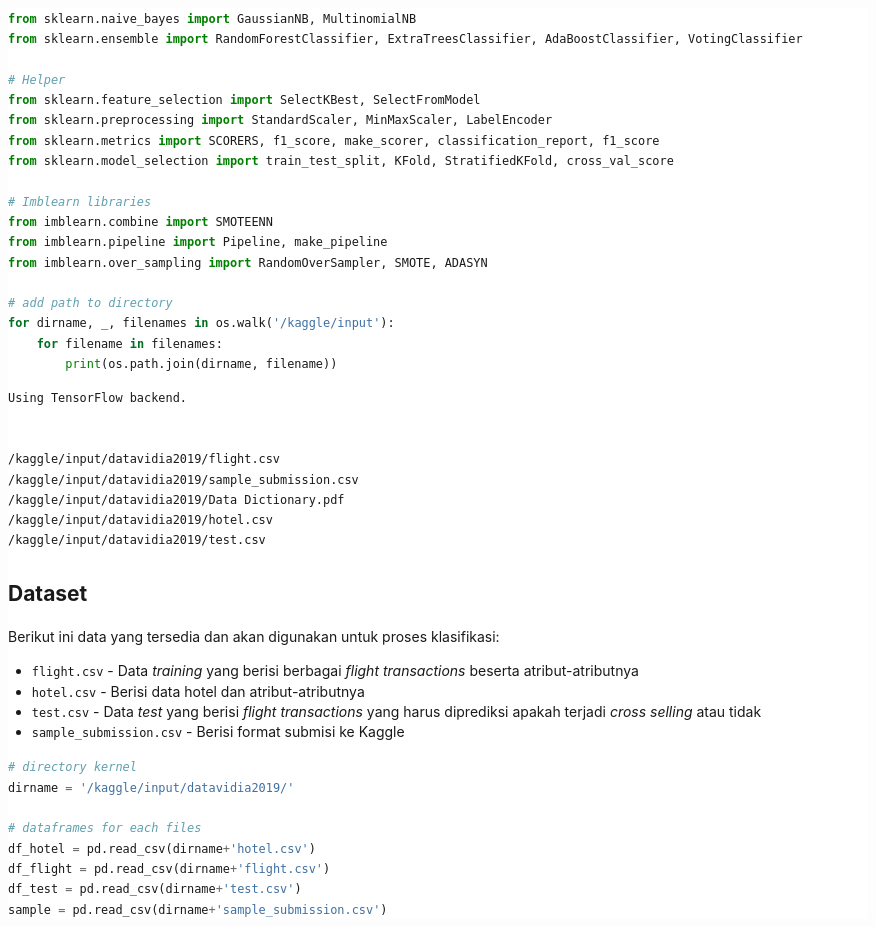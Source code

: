 ```python
from sklearn.naive_bayes import GaussianNB, MultinomialNB
from sklearn.ensemble import RandomForestClassifier, ExtraTreesClassifier, AdaBoostClassifier, VotingClassifier

# Helper
from sklearn.feature_selection import SelectKBest, SelectFromModel
from sklearn.preprocessing import StandardScaler, MinMaxScaler, LabelEncoder
from sklearn.metrics import SCORERS, f1_score, make_scorer, classification_report, f1_score
from sklearn.model_selection import train_test_split, KFold, StratifiedKFold, cross_val_score

# Imblearn libraries
from imblearn.combine import SMOTEENN
from imblearn.pipeline import Pipeline, make_pipeline
from imblearn.over_sampling import RandomOverSampler, SMOTE, ADASYN

# add path to directory
for dirname, _, filenames in os.walk('/kaggle/input'):
    for filename in filenames:
        print(os.path.join(dirname, filename))
```

    Using TensorFlow backend.
    

    /kaggle/input/datavidia2019/flight.csv
    /kaggle/input/datavidia2019/sample_submission.csv
    /kaggle/input/datavidia2019/Data Dictionary.pdf
    /kaggle/input/datavidia2019/hotel.csv
    /kaggle/input/datavidia2019/test.csv
    

## Dataset

Berikut ini data yang tersedia dan akan digunakan untuk proses klasifikasi:

- `flight.csv` - Data *training* yang berisi berbagai *flight 
transactions* beserta atribut-atributnya
- `hotel.csv` - Berisi data hotel dan atribut-atributnya
- `test.csv` - Data *test* yang berisi *flight transactions* yang harus diprediksi apakah terjadi *cross selling* atau tidak
- `sample_submission.csv` - Berisi format submisi ke Kaggle


```python
# directory kernel
dirname = '/kaggle/input/datavidia2019/'

# dataframes for each files
df_hotel = pd.read_csv(dirname+'hotel.csv')
df_flight = pd.read_csv(dirname+'flight.csv')
df_test = pd.read_csv(dirname+'test.csv')
sample = pd.read_csv(dirname+'sample_submission.csv')
```
